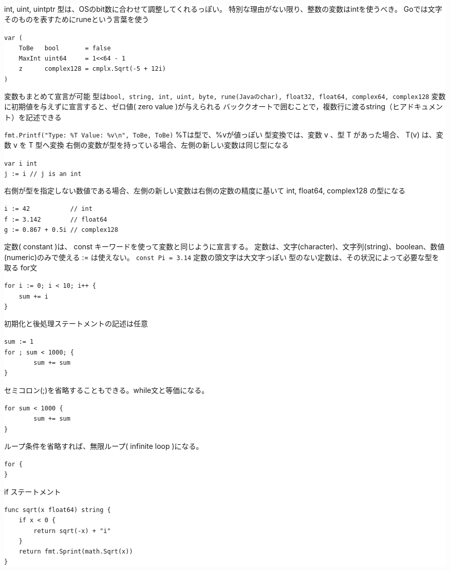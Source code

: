 int, uint, uintptr 型は、OSのbit数に合わせて調整してくれるっぽい。
特別な理由がない限り、整数の変数はintを使うべき。
Goでは文字そのものを表すためにruneという言葉を使う
```
var (
	ToBe   bool       = false
	MaxInt uint64     = 1<<64 - 1
	z      complex128 = cmplx.Sqrt(-5 + 12i)
)
```
変数もまとめて宣言が可能
型は`bool, string, int, uint, byte, rune(Javaのchar), float32, float64, complex64, complex128`
変数に初期値を与えずに宣言すると、ゼロ値( zero value )が与えられる
バッククオートで囲むことで，複数行に渡るstring（ヒアドキュメント）を記述できる

`fmt.Printf("Type: %T Value: %v\n", ToBe, ToBe)`
%Tは型で、%vが値っぽい
型変換では、変数 v 、型 T があった場合、 T(v) は、変数 v を T 型へ変換
右側の変数が型を持っている場合、左側の新しい変数は同じ型になる
```
var i int
j := i // j is an int
```
右側が型を指定しない数値である場合、左側の新しい変数は右側の定数の精度に基いて int, float64, complex128 の型になる
```
i := 42           // int
f := 3.142        // float64
g := 0.867 + 0.5i // complex128
```
定数( constant )は、 const キーワードを使って変数と同じように宣言する。
定数は、文字(character)、文字列(string)、boolean、数値(numeric)のみで使える
:= は使えない。
`const Pi = 3.14`
定数の頭文字は大文字っぽい
型のない定数は、その状況によって必要な型を取る
for文
```
for i := 0; i < 10; i++ {
	sum += i
}
```
初期化と後処理ステートメントの記述は任意
```
sum := 1
for ; sum < 1000; {
        sum += sum
}
```
セミコロン(;)を省略することもできる。while文と等価になる。
```
for sum < 1000 {
        sum += sum
}
```
ループ条件を省略すれば、無限ループ( infinite loop )になる。
```
for {
}
```
if ステートメント
```
func sqrt(x float64) string {
	if x < 0 {
		return sqrt(-x) + "i"
	}
	return fmt.Sprint(math.Sqrt(x))
}
```